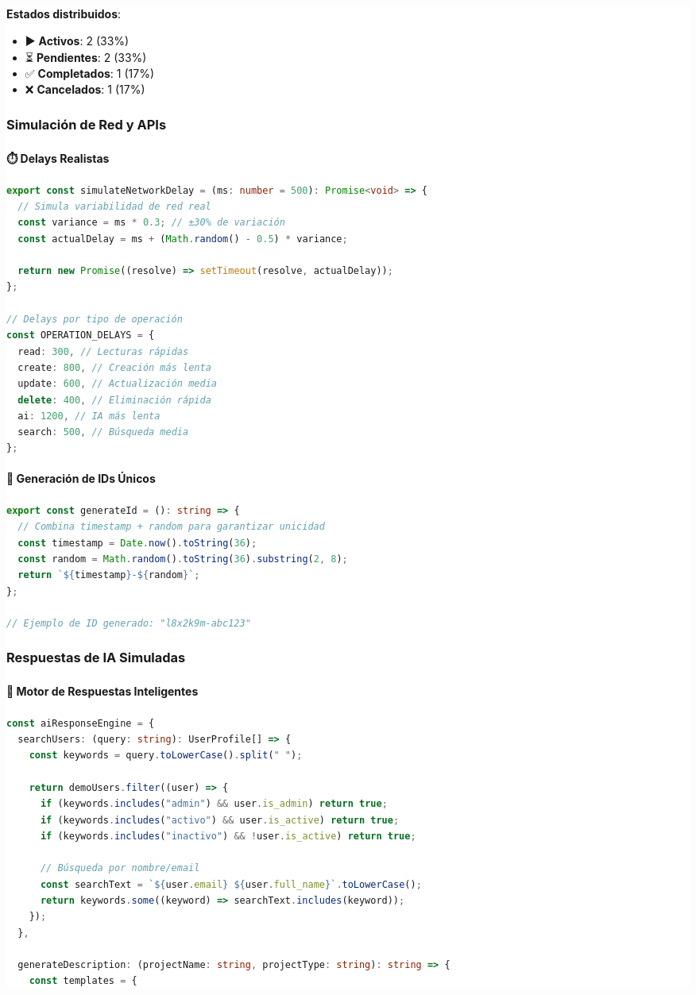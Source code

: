 **Estados distribuidos**:

- ▶️ **Activos**: 2 (33%)
- ⏳ **Pendientes**: 2 (33%)
- ✅ **Completados**: 1 (17%)
- ❌ **Cancelados**: 1 (17%)

### Simulación de Red y APIs

#### ⏱️ Delays Realistas

```typescript
export const simulateNetworkDelay = (ms: number = 500): Promise<void> => {
  // Simula variabilidad de red real
  const variance = ms * 0.3; // ±30% de variación
  const actualDelay = ms + (Math.random() - 0.5) * variance;

  return new Promise((resolve) => setTimeout(resolve, actualDelay));
};

// Delays por tipo de operación
const OPERATION_DELAYS = {
  read: 300, // Lecturas rápidas
  create: 800, // Creación más lenta
  update: 600, // Actualización media
  delete: 400, // Eliminación rápida
  ai: 1200, // IA más lenta
  search: 500, // Búsqueda media
};
```

#### 🎯 Generación de IDs Únicos

```typescript
export const generateId = (): string => {
  // Combina timestamp + random para garantizar unicidad
  const timestamp = Date.now().toString(36);
  const random = Math.random().toString(36).substring(2, 8);
  return `${timestamp}-${random}`;
};

// Ejemplo de ID generado: "l8x2k9m-abc123"
```

### Respuestas de IA Simuladas

#### 🤖 Motor de Respuestas Inteligentes

```typescript
const aiResponseEngine = {
  searchUsers: (query: string): UserProfile[] => {
    const keywords = query.toLowerCase().split(" ");

    return demoUsers.filter((user) => {
      if (keywords.includes("admin") && user.is_admin) return true;
      if (keywords.includes("activo") && user.is_active) return true;
      if (keywords.includes("inactivo") && !user.is_active) return true;

      // Búsqueda por nombre/email
      const searchText = `${user.email} ${user.full_name}`.toLowerCase();
      return keywords.some((keyword) => searchText.includes(keyword));
    });
  },

  generateDescription: (projectName: string, projectType: string): string => {
    const templates = {
```